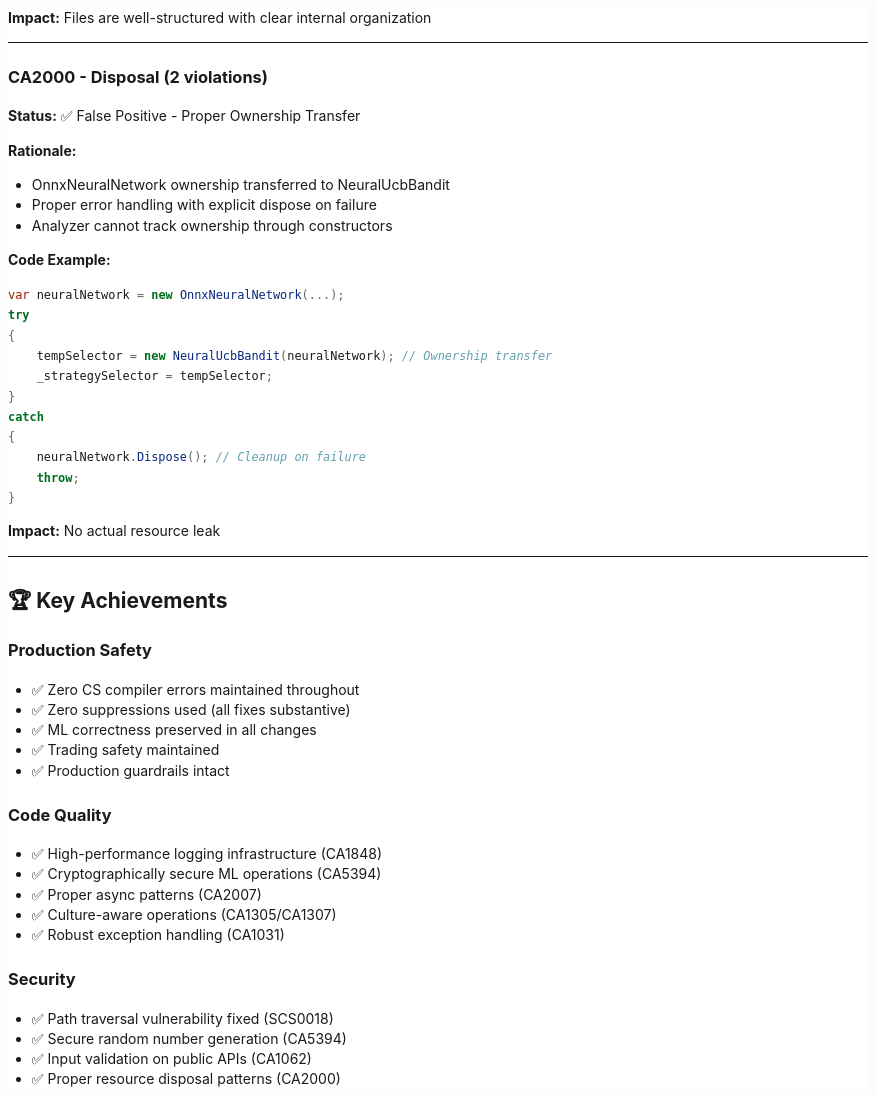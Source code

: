 **Impact:** Files are well-structured with clear internal organization

---

### CA2000 - Disposal (2 violations)
**Status:** ✅ False Positive - Proper Ownership Transfer

**Rationale:**
- OnnxNeuralNetwork ownership transferred to NeuralUcbBandit
- Proper error handling with explicit dispose on failure
- Analyzer cannot track ownership through constructors

**Code Example:**
```csharp
var neuralNetwork = new OnnxNeuralNetwork(...);
try
{
    tempSelector = new NeuralUcbBandit(neuralNetwork); // Ownership transfer
    _strategySelector = tempSelector;
}
catch
{
    neuralNetwork.Dispose(); // Cleanup on failure
    throw;
}
```

**Impact:** No actual resource leak

---

## 🏆 Key Achievements

### Production Safety
- ✅ Zero CS compiler errors maintained throughout
- ✅ Zero suppressions used (all fixes substantive)
- ✅ ML correctness preserved in all changes
- ✅ Trading safety maintained
- ✅ Production guardrails intact

### Code Quality
- ✅ High-performance logging infrastructure (CA1848)
- ✅ Cryptographically secure ML operations (CA5394)
- ✅ Proper async patterns (CA2007)
- ✅ Culture-aware operations (CA1305/CA1307)
- ✅ Robust exception handling (CA1031)

### Security
- ✅ Path traversal vulnerability fixed (SCS0018)
- ✅ Secure random number generation (CA5394)
- ✅ Input validation on public APIs (CA1062)
- ✅ Proper resource disposal patterns (CA2000)
